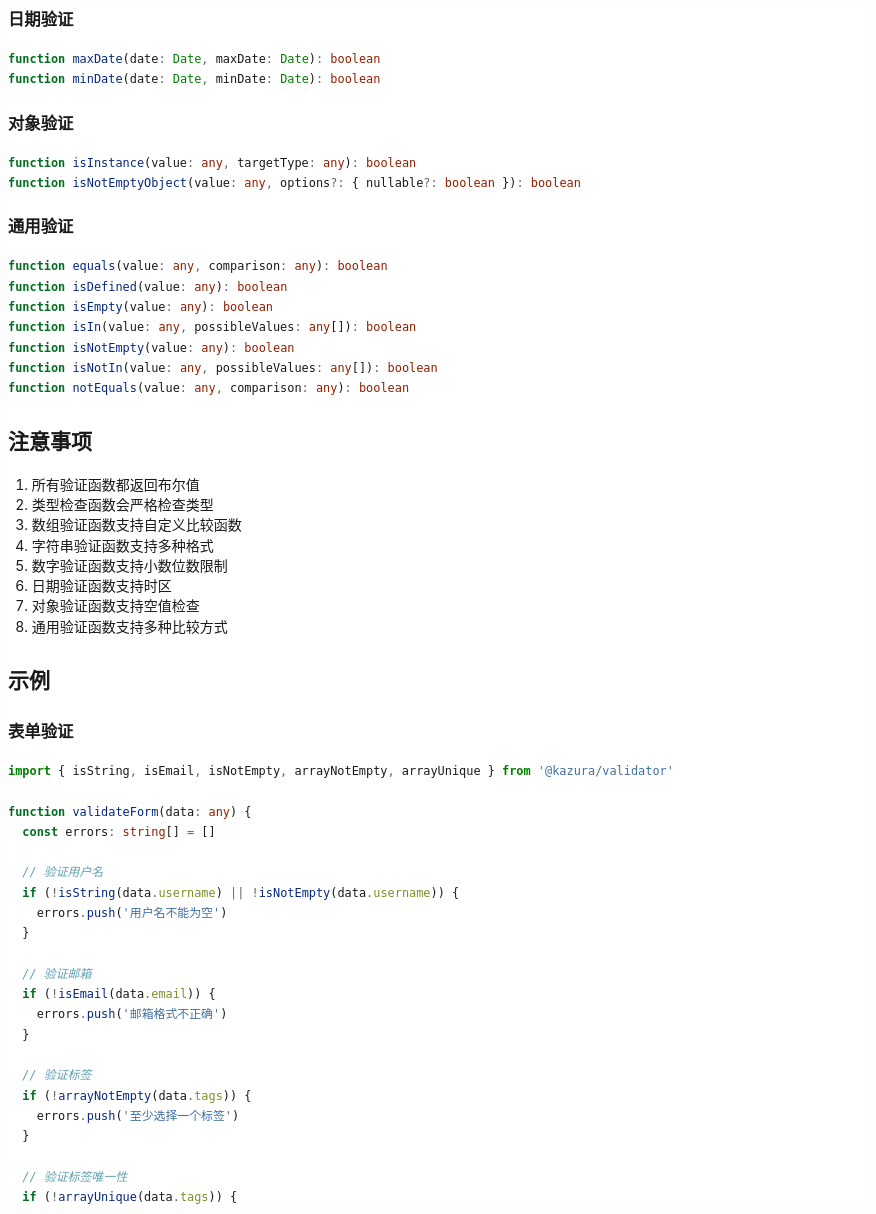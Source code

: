 ### 日期验证

```typescript
function maxDate(date: Date, maxDate: Date): boolean
function minDate(date: Date, minDate: Date): boolean
```

### 对象验证

```typescript
function isInstance(value: any, targetType: any): boolean
function isNotEmptyObject(value: any, options?: { nullable?: boolean }): boolean
```

### 通用验证

```typescript
function equals(value: any, comparison: any): boolean
function isDefined(value: any): boolean
function isEmpty(value: any): boolean
function isIn(value: any, possibleValues: any[]): boolean
function isNotEmpty(value: any): boolean
function isNotIn(value: any, possibleValues: any[]): boolean
function notEquals(value: any, comparison: any): boolean
```

## 注意事项

1. 所有验证函数都返回布尔值
2. 类型检查函数会严格检查类型
3. 数组验证函数支持自定义比较函数
4. 字符串验证函数支持多种格式
5. 数字验证函数支持小数位数限制
6. 日期验证函数支持时区
7. 对象验证函数支持空值检查
8. 通用验证函数支持多种比较方式

## 示例

### 表单验证

```typescript
import { isString, isEmail, isNotEmpty, arrayNotEmpty, arrayUnique } from '@kazura/validator'

function validateForm(data: any) {
  const errors: string[] = []

  // 验证用户名
  if (!isString(data.username) || !isNotEmpty(data.username)) {
    errors.push('用户名不能为空')
  }

  // 验证邮箱
  if (!isEmail(data.email)) {
    errors.push('邮箱格式不正确')
  }

  // 验证标签
  if (!arrayNotEmpty(data.tags)) {
    errors.push('至少选择一个标签')
  }

  // 验证标签唯一性
  if (!arrayUnique(data.tags)) {
```